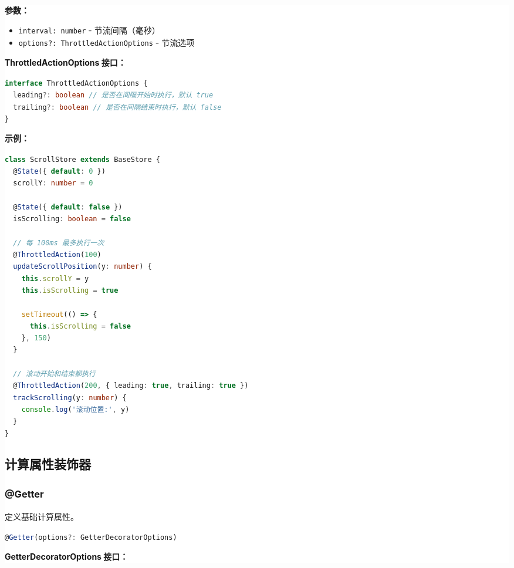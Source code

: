 **参数：**

- `interval: number` - 节流间隔（毫秒）
- `options?: ThrottledActionOptions` - 节流选项

**ThrottledActionOptions 接口：**

```typescript
interface ThrottledActionOptions {
  leading?: boolean // 是否在间隔开始时执行，默认 true
  trailing?: boolean // 是否在间隔结束时执行，默认 false
}
```

**示例：**

```typescript
class ScrollStore extends BaseStore {
  @State({ default: 0 })
  scrollY: number = 0

  @State({ default: false })
  isScrolling: boolean = false

  // 每 100ms 最多执行一次
  @ThrottledAction(100)
  updateScrollPosition(y: number) {
    this.scrollY = y
    this.isScrolling = true

    setTimeout(() => {
      this.isScrolling = false
    }, 150)
  }

  // 滚动开始和结束都执行
  @ThrottledAction(200, { leading: true, trailing: true })
  trackScrolling(y: number) {
    console.log('滚动位置:', y)
  }
}
```

## 计算属性装饰器

### @Getter

定义基础计算属性。

```typescript
@Getter(options?: GetterDecoratorOptions)
```

**GetterDecoratorOptions 接口：**

